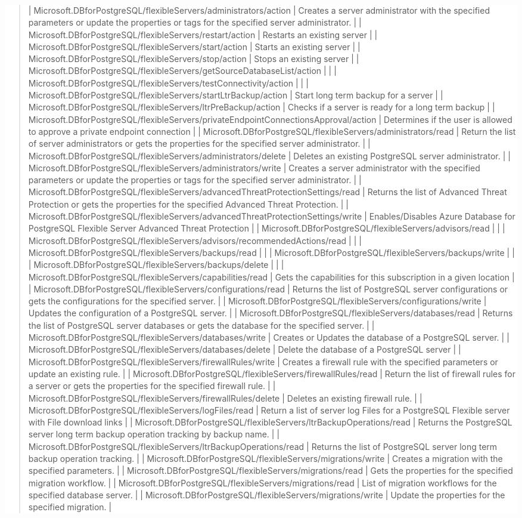 > | Microsoft.DBforPostgreSQL/flexibleServers/administrators/action | Creates a server administrator with the specified parameters or update the properties or tags for the specified server administrator. |
> | Microsoft.DBforPostgreSQL/flexibleServers/restart/action | Restarts an existing server |
> | Microsoft.DBforPostgreSQL/flexibleServers/start/action | Starts an existing server |
> | Microsoft.DBforPostgreSQL/flexibleServers/stop/action | Stops an existing server |
> | Microsoft.DBforPostgreSQL/flexibleServers/getSourceDatabaseList/action |  |
> | Microsoft.DBforPostgreSQL/flexibleServers/testConnectivity/action |  |
> | Microsoft.DBforPostgreSQL/flexibleServers/startLtrBackup/action | Start long term backup for a server |
> | Microsoft.DBforPostgreSQL/flexibleServers/ltrPreBackup/action | Checks if a server is ready for a long term backup |
> | Microsoft.DBforPostgreSQL/flexibleServers/privateEndpointConnectionsApproval/action | Determines if the user is allowed to approve a private endpoint connection |
> | Microsoft.DBforPostgreSQL/flexibleServers/administrators/read | Return the list of server administrators or gets the properties for the specified server administrator. |
> | Microsoft.DBforPostgreSQL/flexibleServers/administrators/delete | Deletes an existing PostgreSQL server administrator. |
> | Microsoft.DBforPostgreSQL/flexibleServers/administrators/write | Creates a server administrator with the specified parameters or update the properties or tags for the specified server administrator. |
> | Microsoft.DBforPostgreSQL/flexibleServers/advancedThreatProtectionSettings/read | Returns the list of Advanced Threat Protection or gets the properties for the specified Advanced Threat Protection. |
> | Microsoft.DBforPostgreSQL/flexibleServers/advancedThreatProtectionSettings/write | Enables/Disables Azure Database for PostgreSQL Flexible Server Advanced Threat Protection |
> | Microsoft.DBforPostgreSQL/flexibleServers/advisors/read |  |
> | Microsoft.DBforPostgreSQL/flexibleServers/advisors/recommendedActions/read |  |
> | Microsoft.DBforPostgreSQL/flexibleServers/backups/read |  |
> | Microsoft.DBforPostgreSQL/flexibleServers/backups/write |  |
> | Microsoft.DBforPostgreSQL/flexibleServers/backups/delete |  |
> | Microsoft.DBforPostgreSQL/flexibleServers/capabilities/read | Gets the capabilities for this subscription in a given location |
> | Microsoft.DBforPostgreSQL/flexibleServers/configurations/read | Returns the list of  PostgreSQL server configurations or gets the configurations for the specified server. |
> | Microsoft.DBforPostgreSQL/flexibleServers/configurations/write | Updates the configuration of a PostgreSQL server. |
> | Microsoft.DBforPostgreSQL/flexibleServers/databases/read | Returns the list of  PostgreSQL server databases or gets the database for the specified server. |
> | Microsoft.DBforPostgreSQL/flexibleServers/databases/write | Creates or Updates the database of a PostgreSQL server. |
> | Microsoft.DBforPostgreSQL/flexibleServers/databases/delete | Delete the database of a PostgreSQL server |
> | Microsoft.DBforPostgreSQL/flexibleServers/firewallRules/write | Creates a firewall rule with the specified parameters or update an existing rule. |
> | Microsoft.DBforPostgreSQL/flexibleServers/firewallRules/read | Return the list of firewall rules for a server or gets the properties for the specified firewall rule. |
> | Microsoft.DBforPostgreSQL/flexibleServers/firewallRules/delete | Deletes an existing firewall rule. |
> | Microsoft.DBforPostgreSQL/flexibleServers/logFiles/read | Return a list of server log Files for a PostgreSQL Flexible server with File download links |
> | Microsoft.DBforPostgreSQL/flexibleServers/ltrBackupOperations/read | Returns the PostgreSQL server long term backup operation tracking by backup name. |
> | Microsoft.DBforPostgreSQL/flexibleServers/ltrBackupOperations/read | Returns the list of  PostgreSQL server long term backup operation tracking. |
> | Microsoft.DBforPostgreSQL/flexibleServers/migrations/write | Creates a migration with the specified parameters. |
> | Microsoft.DBforPostgreSQL/flexibleServers/migrations/read | Gets the properties for the specified migration workflow. |
> | Microsoft.DBforPostgreSQL/flexibleServers/migrations/read | List of migration workflows for the specified database server. |
> | Microsoft.DBforPostgreSQL/flexibleServers/migrations/write | Update the properties for the specified migration. |